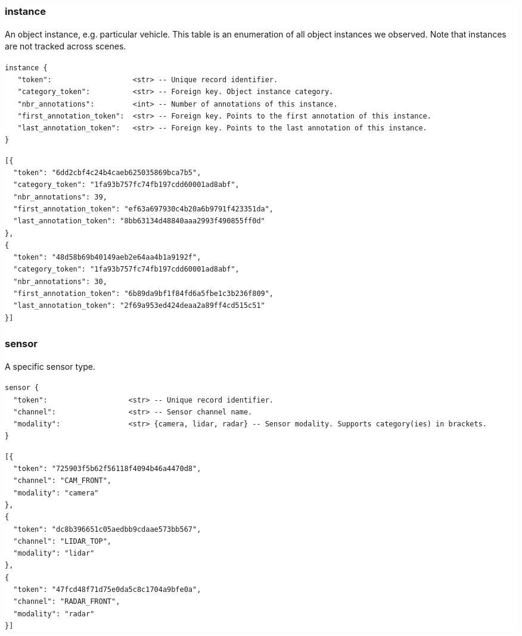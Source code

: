 
### instance

An object instance, e.g. particular vehicle. This table is an enumeration of all object instances we observed. Note that instances are not tracked across scenes.

```
instance {
   "token":                   <str> -- Unique record identifier.
   "category_token":          <str> -- Foreign key. Object instance category.
   "nbr_annotations":         <int> -- Number of annotations of this instance.
   "first_annotation_token":  <str> -- Foreign key. Points to the first annotation of this instance.
   "last_annotation_token":   <str> -- Foreign key. Points to the last annotation of this instance.
}
```


```
[{
  "token": "6dd2cbf4c24b4caeb625035869bca7b5",
  "category_token": "1fa93b757fc74fb197cdd60001ad8abf",
  "nbr_annotations": 39,
  "first_annotation_token": "ef63a697930c4b20a6b9791f423351da",
  "last_annotation_token": "8bb63134d48840aaa2993f490855ff0d"
},
{
  "token": "48d58b69b40149aeb2e64aa4b1a9192f",
  "category_token": "1fa93b757fc74fb197cdd60001ad8abf",
  "nbr_annotations": 30,
  "first_annotation_token": "6b89da9bf1f84fd6a5fbe1c3b236f809",
  "last_annotation_token": "2f69a953ed424deaa2a89ff4cd515c51"
}]
```


### sensor

A specific sensor type.

```
sensor {
  "token":                   <str> -- Unique record identifier.
  "channel":                 <str> -- Sensor channel name.
  "modality":                <str> {camera, lidar, radar} -- Sensor modality. Supports category(ies) in brackets.
}
```


```
[{
  "token": "725903f5b62f56118f4094b46a4470d8",
  "channel": "CAM_FRONT",
  "modality": "camera"
},
{
  "token": "dc8b396651c05aedbb9cdaae573bb567",
  "channel": "LIDAR_TOP",
  "modality": "lidar"
},
{
  "token": "47fcd48f71d75e0da5c8c1704a9bfe0a",
  "channel": "RADAR_FRONT",
  "modality": "radar"
}]
```
